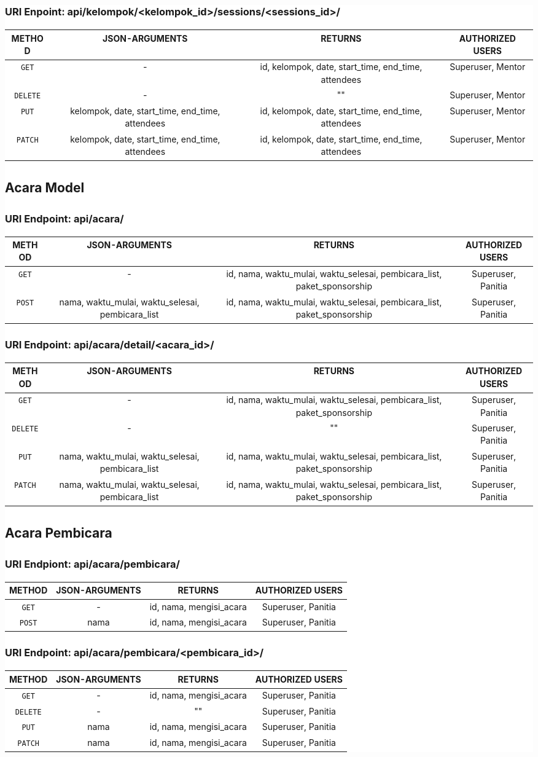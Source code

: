 ### URI Enpoint: api/kelompok/<kelompok_id>/sessions/<sessions_id>/
| METHOD        | JSON-ARGUMENTS | RETURNS   | AUTHORIZED USERS |
| :-----------: | :------------: | :-------: | :--------------: |
| `GET`         |        -       | id, kelompok, date, start_time, end_time, attendees | Superuser, Mentor  |
| `DELETE`      |        -       |     ""    | Superuser, Mentor  |
| `PUT`         | kelompok, date, start_time, end_time, attendees | id, kelompok, date, start_time, end_time, attendees | Superuser, Mentor  |
| `PATCH`       | kelompok, date, start_time, end_time, attendees | id, kelompok, date, start_time, end_time, attendees| Superuser, Mentor  |

## Acara Model
### URI Endpoint: api/acara/
| METHOD        | JSON-ARGUMENTS | RETURNS   | AUTHORIZED USERS |
| :-----------: | :------------: | :-------: | :--------------: |
| `GET`         |       -        | id, nama, waktu_mulai, waktu_selesai, pembicara_list, paket_sponsorship | Superuser, Panitia |
| `POST`        | nama, waktu_mulai, waktu_selesai, pembicara_list | id, nama, waktu_mulai, waktu_selesai, pembicara_list, paket_sponsorship | Superuser, Panitia |

### URI Endpoint: api/acara/detail/<acara_id>/
| METHOD        | JSON-ARGUMENTS | RETURNS   | AUTHORIZED USERS |
| :-----------: | :------------: | :-------: | :--------------: |
| `GET`         |        -       | id, nama, waktu_mulai, waktu_selesai, pembicara_list, paket_sponsorship | Superuser, Panitia  |
| `DELETE`      |        -       |     ""    | Superuser, Panitia |
| `PUT`         | nama, waktu_mulai, waktu_selesai, pembicara_list | id, nama, waktu_mulai, waktu_selesai, pembicara_list, paket_sponsorship | Superuser, Panitia |
| `PATCH`       | nama, waktu_mulai, waktu_selesai, pembicara_list | id, nama, waktu_mulai, waktu_selesai, pembicara_list, paket_sponsorship | Superuser, Panitia |

## Acara Pembicara
### URI Endpiont: api/acara/pembicara/
| METHOD        | JSON-ARGUMENTS | RETURNS   | AUTHORIZED USERS |
| :-----------: | :------------: | :-------: | :--------------: |
| `GET`         |       -        | id, nama, mengisi_acara | Superuser, Panitia |
| `POST`        | nama | id, nama, mengisi_acara | Superuser, Panitia |

### URI Endpoint: api/acara/pembicara/<pembicara_id>/
| METHOD        | JSON-ARGUMENTS | RETURNS   | AUTHORIZED USERS |
| :-----------: | :------------: | :-------: | :--------------: |
| `GET`         |        -       | id, nama, mengisi_acara | Superuser, Panitia  |
| `DELETE`      |        -       |     ""    | Superuser, Panitia |
| `PUT`         | nama | id, nama, mengisi_acara | Superuser, Panitia |
| `PATCH`       | nama | id, nama, mengisi_acara | Superuser, Panitia |
